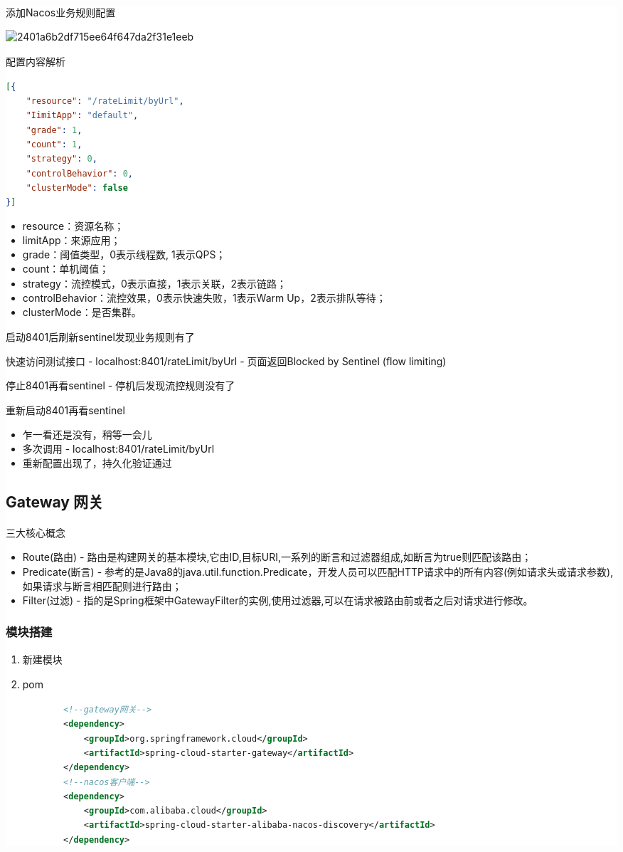 
添加Nacos业务规则配置

![2401a6b2df715ee64f647da2f31e1eeb](https://images-jsh.oss-cn-beijing.aliyuncs.com/img/2401a6b2df715ee64f647da2f31e1eeb.png)

配置内容解析

```json
[{
    "resource": "/rateLimit/byUrl",
    "IimitApp": "default",
    "grade": 1,
    "count": 1, 
    "strategy": 0,
    "controlBehavior": 0,
    "clusterMode": false
}]
```

- resource：资源名称；
- limitApp：来源应用；
- grade：阈值类型，0表示线程数, 1表示QPS；
- count：单机阈值；
- strategy：流控模式，0表示直接，1表示关联，2表示链路；
- controlBehavior：流控效果，0表示快速失败，1表示Warm Up，2表示排队等待；
- clusterMode：是否集群。

启动8401后刷新sentinel发现业务规则有了



快速访问测试接口 - localhost:8401/rateLimit/byUrl - 页面返回Blocked by Sentinel (flow limiting)

停止8401再看sentinel - 停机后发现流控规则没有了



重新启动8401再看sentinel

- 乍一看还是没有，稍等一会儿
- 多次调用 - localhost:8401/rateLimit/byUrl
- 重新配置出现了，持久化验证通过

## Gateway 网关

三大核心概念

- Route(路由) - 路由是构建网关的基本模块,它由ID,目标URI,一系列的断言和过滤器组成,如断言为true则匹配该路由；
- Predicate(断言) - 参考的是Java8的java.util.function.Predicate，开发人员可以匹配HTTP请求中的所有内容(例如请求头或请求参数),如果请求与断言相匹配则进行路由；
- Filter(过滤) - 指的是Spring框架中GatewayFilter的实例,使用过滤器,可以在请求被路由前或者之后对请求进行修改。

### 模块搭建

1. 新建模块

2. pom

   ```xml
           <!--gateway网关-->
           <dependency>
               <groupId>org.springframework.cloud</groupId>
               <artifactId>spring-cloud-starter-gateway</artifactId>
           </dependency>
           <!--nacos客户端-->
           <dependency>
               <groupId>com.alibaba.cloud</groupId>
               <artifactId>spring-cloud-starter-alibaba-nacos-discovery</artifactId>
           </dependency>
   ```

